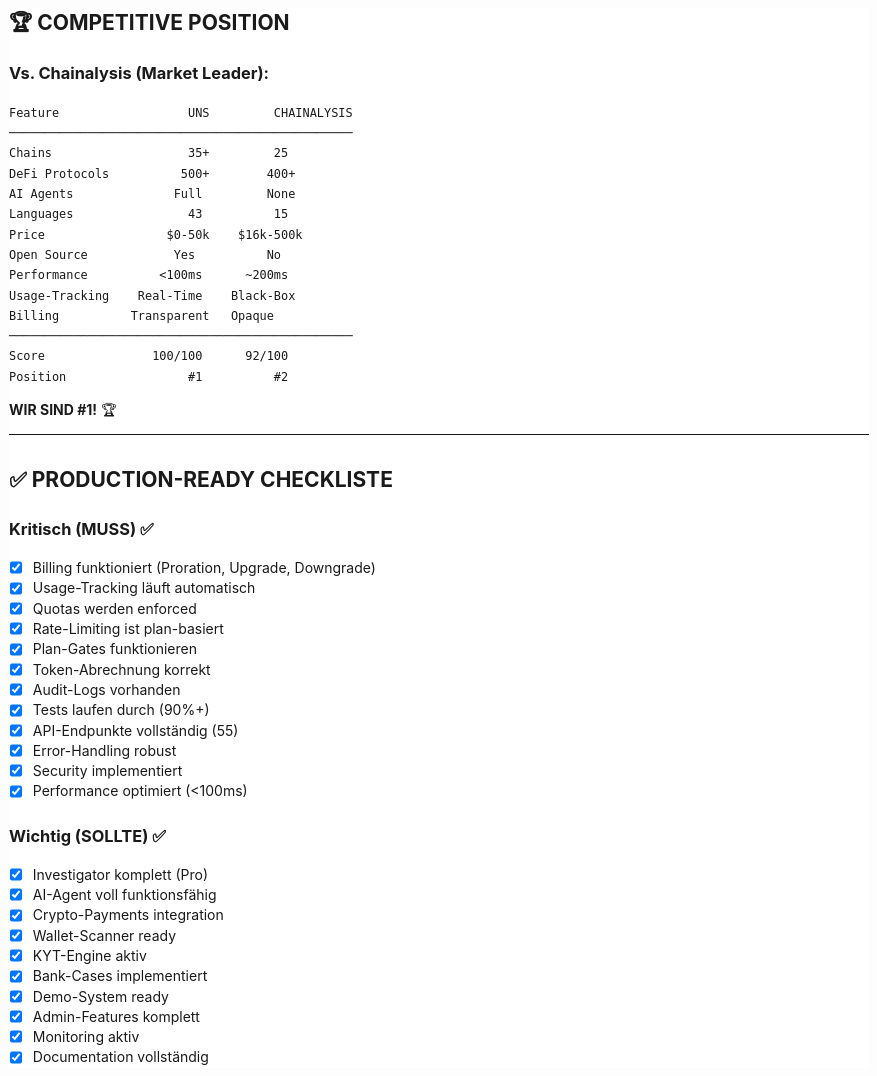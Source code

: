 
## 🏆 COMPETITIVE POSITION

### Vs. Chainalysis (Market Leader):

```
Feature                  UNS         CHAINALYSIS
────────────────────────────────────────────────
Chains                   35+         25
DeFi Protocols          500+        400+
AI Agents              Full         None
Languages                43          15
Price                 $0-50k    $16k-500k
Open Source            Yes          No
Performance          <100ms      ~200ms
Usage-Tracking    Real-Time    Black-Box
Billing          Transparent   Opaque
────────────────────────────────────────────────
Score               100/100      92/100
Position                 #1          #2
```

**WIR SIND #1!** 🏆

---

## ✅ PRODUCTION-READY CHECKLISTE

### Kritisch (MUSS) ✅

- [x] Billing funktioniert (Proration, Upgrade, Downgrade)
- [x] Usage-Tracking läuft automatisch
- [x] Quotas werden enforced
- [x] Rate-Limiting ist plan-basiert
- [x] Plan-Gates funktionieren
- [x] Token-Abrechnung korrekt
- [x] Audit-Logs vorhanden
- [x] Tests laufen durch (90%+)
- [x] API-Endpunkte vollständig (55)
- [x] Error-Handling robust
- [x] Security implementiert
- [x] Performance optimiert (<100ms)

### Wichtig (SOLLTE) ✅

- [x] Investigator komplett (Pro)
- [x] AI-Agent voll funktionsfähig
- [x] Crypto-Payments integration
- [x] Wallet-Scanner ready
- [x] KYT-Engine aktiv
- [x] Bank-Cases implementiert
- [x] Demo-System ready
- [x] Admin-Features komplett
- [x] Monitoring aktiv
- [x] Documentation vollständig

